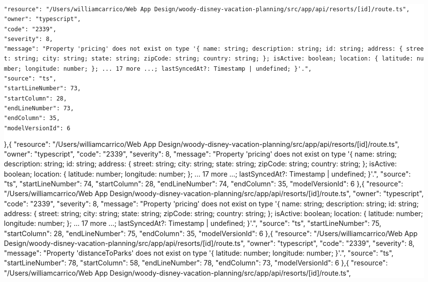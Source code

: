 	"resource": "/Users/williamcarrico/Web App Design/woody-disney-vacation-planning/src/app/api/resorts/[id]/route.ts",
	"owner": "typescript",
	"code": "2339",
	"severity": 8,
	"message": "Property 'pricing' does not exist on type '{ name: string; description: string; id: string; address: { street: string; city: string; state: string; zipCode: string; country: string; }; isActive: boolean; location: { latitude: number; longitude: number; }; ... 17 more ...; lastSyncedAt?: Timestamp | undefined; }'.",
	"source": "ts",
	"startLineNumber": 73,
	"startColumn": 28,
	"endLineNumber": 73,
	"endColumn": 35,
	"modelVersionId": 6
},{
	"resource": "/Users/williamcarrico/Web App Design/woody-disney-vacation-planning/src/app/api/resorts/[id]/route.ts",
	"owner": "typescript",
	"code": "2339",
	"severity": 8,
	"message": "Property 'pricing' does not exist on type '{ name: string; description: string; id: string; address: { street: string; city: string; state: string; zipCode: string; country: string; }; isActive: boolean; location: { latitude: number; longitude: number; }; ... 17 more ...; lastSyncedAt?: Timestamp | undefined; }'.",
	"source": "ts",
	"startLineNumber": 74,
	"startColumn": 28,
	"endLineNumber": 74,
	"endColumn": 35,
	"modelVersionId": 6
},{
	"resource": "/Users/williamcarrico/Web App Design/woody-disney-vacation-planning/src/app/api/resorts/[id]/route.ts",
	"owner": "typescript",
	"code": "2339",
	"severity": 8,
	"message": "Property 'pricing' does not exist on type '{ name: string; description: string; id: string; address: { street: string; city: string; state: string; zipCode: string; country: string; }; isActive: boolean; location: { latitude: number; longitude: number; }; ... 17 more ...; lastSyncedAt?: Timestamp | undefined; }'.",
	"source": "ts",
	"startLineNumber": 75,
	"startColumn": 28,
	"endLineNumber": 75,
	"endColumn": 35,
	"modelVersionId": 6
},{
	"resource": "/Users/williamcarrico/Web App Design/woody-disney-vacation-planning/src/app/api/resorts/[id]/route.ts",
	"owner": "typescript",
	"code": "2339",
	"severity": 8,
	"message": "Property 'distanceToParks' does not exist on type '{ latitude: number; longitude: number; }'.",
	"source": "ts",
	"startLineNumber": 78,
	"startColumn": 58,
	"endLineNumber": 78,
	"endColumn": 73,
	"modelVersionId": 6
},{
	"resource": "/Users/williamcarrico/Web App Design/woody-disney-vacation-planning/src/app/api/resorts/[id]/route.ts",